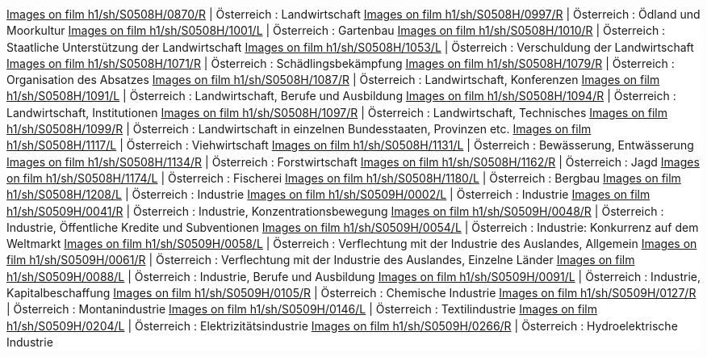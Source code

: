 <a class="btn" href="https://pm20.zbw.eu/film/h1/sh/S0508H/0870/R" rel="nofollow">Images on film h1/sh/S0508H/0870/R</a> | Österreich : Landwirtschaft
<a class="btn" href="https://pm20.zbw.eu/film/h1/sh/S0508H/0997/R" rel="nofollow">Images on film h1/sh/S0508H/0997/R</a> | Österreich : Ödland und Moorkultur
<a class="btn" href="https://pm20.zbw.eu/film/h1/sh/S0508H/1001/L" rel="nofollow">Images on film h1/sh/S0508H/1001/L</a> | Österreich : Gartenbau
<a class="btn" href="https://pm20.zbw.eu/film/h1/sh/S0508H/1010/R" rel="nofollow">Images on film h1/sh/S0508H/1010/R</a> | Österreich : Staatliche Unterstützung der Landwirtschaft
<a class="btn" href="https://pm20.zbw.eu/film/h1/sh/S0508H/1053/L" rel="nofollow">Images on film h1/sh/S0508H/1053/L</a> | Österreich : Verschuldung der Landwirtschaft
<a class="btn" href="https://pm20.zbw.eu/film/h1/sh/S0508H/1071/R" rel="nofollow">Images on film h1/sh/S0508H/1071/R</a> | Österreich : Schädlingsbekämpfung
<a class="btn" href="https://pm20.zbw.eu/film/h1/sh/S0508H/1079/R" rel="nofollow">Images on film h1/sh/S0508H/1079/R</a> | Österreich : Organisation des Absatzes
<a class="btn" href="https://pm20.zbw.eu/film/h1/sh/S0508H/1087/R" rel="nofollow">Images on film h1/sh/S0508H/1087/R</a> | Österreich : Landwirtschaft, Konferenzen
<a class="btn" href="https://pm20.zbw.eu/film/h1/sh/S0508H/1091/L" rel="nofollow">Images on film h1/sh/S0508H/1091/L</a> | Österreich : Landwirtschaft, Berufe und Ausbildung
<a class="btn" href="https://pm20.zbw.eu/film/h1/sh/S0508H/1094/R" rel="nofollow">Images on film h1/sh/S0508H/1094/R</a> | Österreich : Landwirtschaft, Institutionen
<a class="btn" href="https://pm20.zbw.eu/film/h1/sh/S0508H/1097/R" rel="nofollow">Images on film h1/sh/S0508H/1097/R</a> | Österreich : Landwirtschaft, Technisches
<a class="btn" href="https://pm20.zbw.eu/film/h1/sh/S0508H/1099/R" rel="nofollow">Images on film h1/sh/S0508H/1099/R</a> | Österreich : Landwirtschaft in einzelnen Bundesstaaten, Provinzen etc.
<a class="btn" href="https://pm20.zbw.eu/film/h1/sh/S0508H/1117/L" rel="nofollow">Images on film h1/sh/S0508H/1117/L</a> | Österreich : Viehwirtschaft
<a class="btn" href="https://pm20.zbw.eu/film/h1/sh/S0508H/1131/L" rel="nofollow">Images on film h1/sh/S0508H/1131/L</a> | Österreich : Bewässerung, Entwässerung
<a class="btn" href="https://pm20.zbw.eu/film/h1/sh/S0508H/1134/R" rel="nofollow">Images on film h1/sh/S0508H/1134/R</a> | Österreich : Forstwirtschaft
<a class="btn" href="https://pm20.zbw.eu/film/h1/sh/S0508H/1162/R" rel="nofollow">Images on film h1/sh/S0508H/1162/R</a> | Österreich : Jagd
<a class="btn" href="https://pm20.zbw.eu/film/h1/sh/S0508H/1174/L" rel="nofollow">Images on film h1/sh/S0508H/1174/L</a> | Österreich : Fischerei
<a class="btn" href="https://pm20.zbw.eu/film/h1/sh/S0508H/1180/L" rel="nofollow">Images on film h1/sh/S0508H/1180/L</a> | Österreich : Bergbau
<a class="btn" href="https://pm20.zbw.eu/film/h1/sh/S0508H/1208/L" rel="nofollow">Images on film h1/sh/S0508H/1208/L</a> | Österreich : Industrie
<a class="btn" href="https://pm20.zbw.eu/film/h1/sh/S0509H/0002/L" rel="nofollow">Images on film h1/sh/S0509H/0002/L</a> | Österreich : Industrie
<a class="btn" href="https://pm20.zbw.eu/film/h1/sh/S0509H/0041/R" rel="nofollow">Images on film h1/sh/S0509H/0041/R</a> | Österreich : Industrie, Konzentrationsbewegung
<a class="btn" href="https://pm20.zbw.eu/film/h1/sh/S0509H/0048/R" rel="nofollow">Images on film h1/sh/S0509H/0048/R</a> | Österreich : Industrie, Öffentliche Kredite und Subventionen
<a class="btn" href="https://pm20.zbw.eu/film/h1/sh/S0509H/0054/L" rel="nofollow">Images on film h1/sh/S0509H/0054/L</a> | Österreich : Industrie: Konkurrenz auf dem Weltmarkt
<a class="btn" href="https://pm20.zbw.eu/film/h1/sh/S0509H/0058/L" rel="nofollow">Images on film h1/sh/S0509H/0058/L</a> | Österreich : Verflechtung mit der Industrie des Auslandes, Allgemein
<a class="btn" href="https://pm20.zbw.eu/film/h1/sh/S0509H/0061/R" rel="nofollow">Images on film h1/sh/S0509H/0061/R</a> | Österreich : Verflechtung mit der Industrie des Auslandes, Einzelne Länder
<a class="btn" href="https://pm20.zbw.eu/film/h1/sh/S0509H/0088/L" rel="nofollow">Images on film h1/sh/S0509H/0088/L</a> | Österreich : Industrie, Berufe und Ausbildung
<a class="btn" href="https://pm20.zbw.eu/film/h1/sh/S0509H/0091/L" rel="nofollow">Images on film h1/sh/S0509H/0091/L</a> | Österreich : Industrie, Kapitalbeschaffung
<a class="btn" href="https://pm20.zbw.eu/film/h1/sh/S0509H/0105/R" rel="nofollow">Images on film h1/sh/S0509H/0105/R</a> | Österreich : Chemische Industrie
<a class="btn" href="https://pm20.zbw.eu/film/h1/sh/S0509H/0127/R" rel="nofollow">Images on film h1/sh/S0509H/0127/R</a> | Österreich : Montanindustrie
<a class="btn" href="https://pm20.zbw.eu/film/h1/sh/S0509H/0146/L" rel="nofollow">Images on film h1/sh/S0509H/0146/L</a> | Österreich : Textilindustrie
<a class="btn" href="https://pm20.zbw.eu/film/h1/sh/S0509H/0204/L" rel="nofollow">Images on film h1/sh/S0509H/0204/L</a> | Österreich : Elektrizitätsindustrie
<a class="btn" href="https://pm20.zbw.eu/film/h1/sh/S0509H/0266/R" rel="nofollow">Images on film h1/sh/S0509H/0266/R</a> | Österreich : Hydroelektrische Industrie